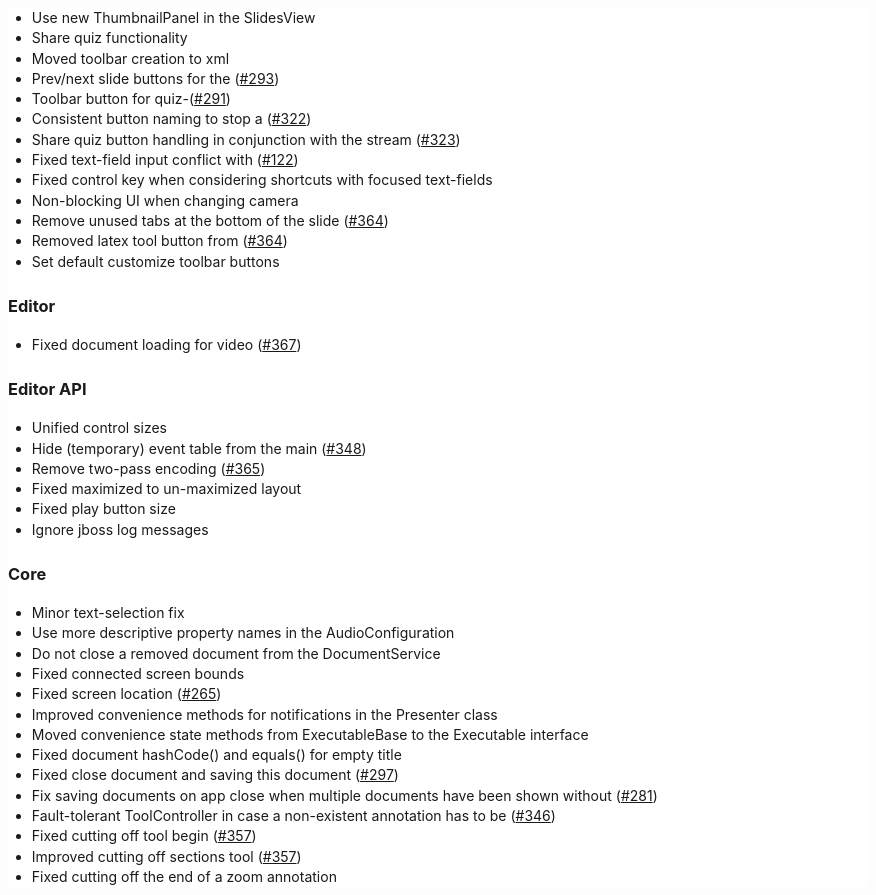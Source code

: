 - Use new ThumbnailPanel in the SlidesView
- Share quiz functionality
- Moved toolbar creation to xml
- Prev/next slide buttons for the ([#293](https://github.com/lectureStudio/lectureStudio/issues/293))
- Toolbar button for quiz-([#291](https://github.com/lectureStudio/lectureStudio/issues/291))
- Consistent button naming to stop a ([#322](https://github.com/lectureStudio/lectureStudio/issues/322))
- Share quiz button handling in conjunction with the stream ([#323](https://github.com/lectureStudio/lectureStudio/issues/323))
- Fixed text-field input conflict with ([#122](https://github.com/lectureStudio/lectureStudio/issues/122))
- Fixed control key when considering shortcuts with focused text-fields
- Non-blocking UI when changing camera
- Remove unused tabs at the bottom of the slide ([#364](https://github.com/lectureStudio/lectureStudio/issues/364))
- Removed latex tool button from ([#364](https://github.com/lectureStudio/lectureStudio/issues/364))
- Set default customize toolbar buttons

### Editor

- Fixed document loading for video ([#367](https://github.com/lectureStudio/lectureStudio/issues/367))

### Editor API

- Unified control sizes
- Hide (temporary) event table from the main ([#348](https://github.com/lectureStudio/lectureStudio/issues/348))
- Remove two-pass encoding ([#365](https://github.com/lectureStudio/lectureStudio/issues/365))
- Fixed maximized to un-maximized layout
- Fixed play button size
- Ignore jboss log messages

### Core

- Minor text-selection fix
- Use more descriptive property names in the AudioConfiguration
- Do not close a removed document from the DocumentService
- Fixed connected screen bounds
- Fixed screen location ([#265](https://github.com/lectureStudio/lectureStudio/issues/265))
- Improved convenience methods for notifications in the Presenter class
- Moved convenience state methods from ExecutableBase to the Executable interface
- Fixed document hashCode() and equals() for empty title
- Fixed close document and saving this document ([#297](https://github.com/lectureStudio/lectureStudio/issues/297))
- Fix saving documents on app close when multiple documents have been shown without ([#281](https://github.com/lectureStudio/lectureStudio/issues/281))
- Fault-tolerant ToolController in case a non-existent annotation has to be ([#346](https://github.com/lectureStudio/lectureStudio/issues/346))
- Fixed cutting off tool begin ([#357](https://github.com/lectureStudio/lectureStudio/issues/357))
- Improved cutting off sections tool ([#357](https://github.com/lectureStudio/lectureStudio/issues/357))
- Fixed cutting off the end of a zoom annotation
